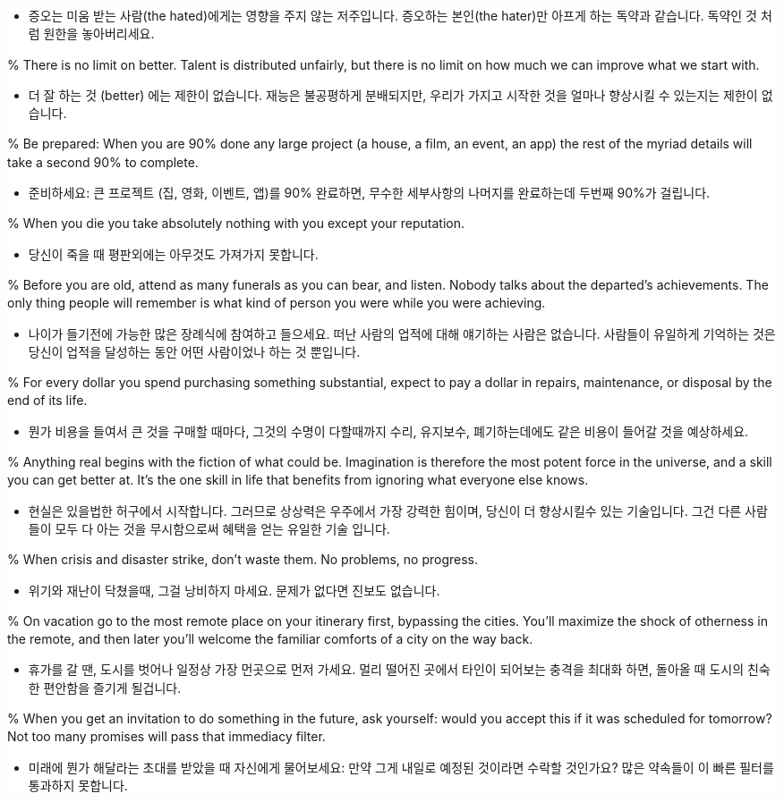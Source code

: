 - 증오는 미움 받는 사람(the hated)에게는 영향을 주지 않는 저주입니다. 증오하는 본인(the hater)만 아프게 하는 독약과 같습니다. 독약인 것 처럼 원한을 놓아버리세요.

%
 There is no limit on better. Talent is distributed unfairly, but there is no limit on how much we can improve what we start with.

- 더 잘 하는 것 (better) 에는 제한이 없습니다. 재능은 불공평하게 분배되지만, 우리가 가지고 시작한 것을 얼마나 향상시킬 수 있는지는 제한이 없습니다.

%
 Be prepared: When you are 90% done any large project (a house, a film, an event, an app) the rest of the myriad details will take a second 90% to complete.

- 준비하세요: 큰 프로젝트 (집, 영화, 이벤트, 앱)를 90% 완료하면, 무수한 세부사항의 나머지를 완료하는데 두번째 90%가 걸립니다.

%
 When you die you take absolutely nothing with you except your reputation.

- 당신이 죽을 때 평판외에는 아무것도 가져가지 못합니다.

%
 Before you are old, attend as many funerals as you can bear, and listen. Nobody talks about the departed’s achievements. The only thing people will remember is what kind of person you were while you were achieving.

- 나이가 들기전에 가능한 많은 장례식에 참여하고 들으세요. 떠난 사람의 업적에 대해 얘기하는 사람은 없습니다. 사람들이 유일하게 기억하는 것은 당신이 업적을 달성하는 동안 어떤 사람이었나 하는 것 뿐입니다.

%
 For every dollar you spend purchasing something substantial, expect to pay a dollar in repairs, maintenance, or disposal by the end of its life.

- 뭔가 비용을 들여서 큰 것을 구매할 때마다, 그것의 수명이 다할때까지 수리, 유지보수, 폐기하는데에도 같은 비용이 들어갈 것을 예상하세요.

%
 Anything real begins with the fiction of what could be. Imagination is therefore the most potent force in the universe, and a skill you can get better at. It’s the one skill in life that benefits from ignoring what everyone else knows.

- 현실은 있을법한 허구에서 시작합니다. 그러므로 상상력은 우주에서 가장 강력한 힘이며, 당신이 더 향상시킬수 있는 기술입니다. 그건 다른 사람들이 모두 다 아는 것을 무시함으로써 혜택을 얻는 유일한 기술 입니다.

%
 When crisis and disaster strike, don’t waste them. No problems, no progress.

- 위기와 재난이 닥쳤을때, 그걸 낭비하지 마세요. 문제가 없다면 진보도 없습니다.

%
 On vacation go to the most remote place on your itinerary first, bypassing the cities. You’ll maximize the shock of otherness in the remote, and then later you’ll welcome the familiar comforts of a city on the way back.

- 휴가를 갈 땐, 도시를 벗어나 일정상 가장 먼곳으로 먼저 가세요. 멀리 떨어진 곳에서 타인이 되어보는 충격을 최대화 하면, 돌아올 때 도시의 친숙한 편안함을 즐기게 될겁니다.

%
 When you get an invitation to do something in the future, ask yourself: would you accept this if it was scheduled for tomorrow? Not too many promises will pass that immediacy filter.

- 미래에 뭔가 해달라는 초대를 받았을 때 자신에게 물어보세요: 만약 그게 내일로 예정된 것이라면 수락할 것인가요? 많은 약속들이 이 빠른 필터를 통과하지 못합니다.
